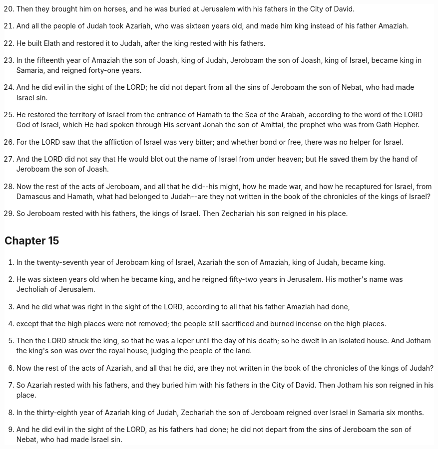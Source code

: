 20. Then they brought him on horses, and he was buried at Jerusalem with his fathers in the City of David.

21. And all the people of Judah took Azariah, who was sixteen years old, and made him king instead of his father Amaziah.

22. He built Elath and restored it to Judah, after the king rested with his fathers.

23. In the fifteenth year of Amaziah the son of Joash, king of Judah, Jeroboam the son of Joash, king of Israel, became king in Samaria, and reigned forty-one years.

24. And he did evil in the sight of the LORD; he did not depart from all the sins of Jeroboam the son of Nebat, who had made Israel sin.

25. He restored the territory of Israel from the entrance of Hamath to the Sea of the Arabah, according to the word of the LORD God of Israel, which He had spoken through His servant Jonah the son of Amittai, the prophet who was from Gath Hepher.

26. For the LORD saw that the affliction of Israel was very bitter; and whether bond or free, there was no helper for Israel.

27. And the LORD did not say that He would blot out the name of Israel from under heaven; but He saved them by the hand of Jeroboam the son of Joash.

28. Now the rest of the acts of Jeroboam, and all that he did--his might, how he made war, and how he recaptured for Israel, from Damascus and Hamath, what had belonged to Judah--are they not written in the book of the chronicles of the kings of Israel?

29. So Jeroboam rested with his fathers, the kings of Israel. Then Zechariah his son reigned in his place.

## Chapter 15

1. In the twenty-seventh year of Jeroboam king of Israel, Azariah the son of Amaziah, king of Judah, became king.

2. He was sixteen years old when he became king, and he reigned fifty-two years in Jerusalem. His mother's name was Jecholiah of Jerusalem.

3. And he did what was right in the sight of the LORD, according to all that his father Amaziah had done,

4. except that the high places were not removed; the people still sacrificed and burned incense on the high places.

5. Then the LORD struck the king, so that he was a leper until the day of his death; so he dwelt in an isolated house. And Jotham the king's son was over the royal house, judging the people of the land.

6. Now the rest of the acts of Azariah, and all that he did, are they not written in the book of the chronicles of the kings of Judah?

7. So Azariah rested with his fathers, and they buried him with his fathers in the City of David. Then Jotham his son reigned in his place.

8. In the thirty-eighth year of Azariah king of Judah, Zechariah the son of Jeroboam reigned over Israel in Samaria six months.

9. And he did evil in the sight of the LORD, as his fathers had done; he did not depart from the sins of Jeroboam the son of Nebat, who had made Israel sin.
